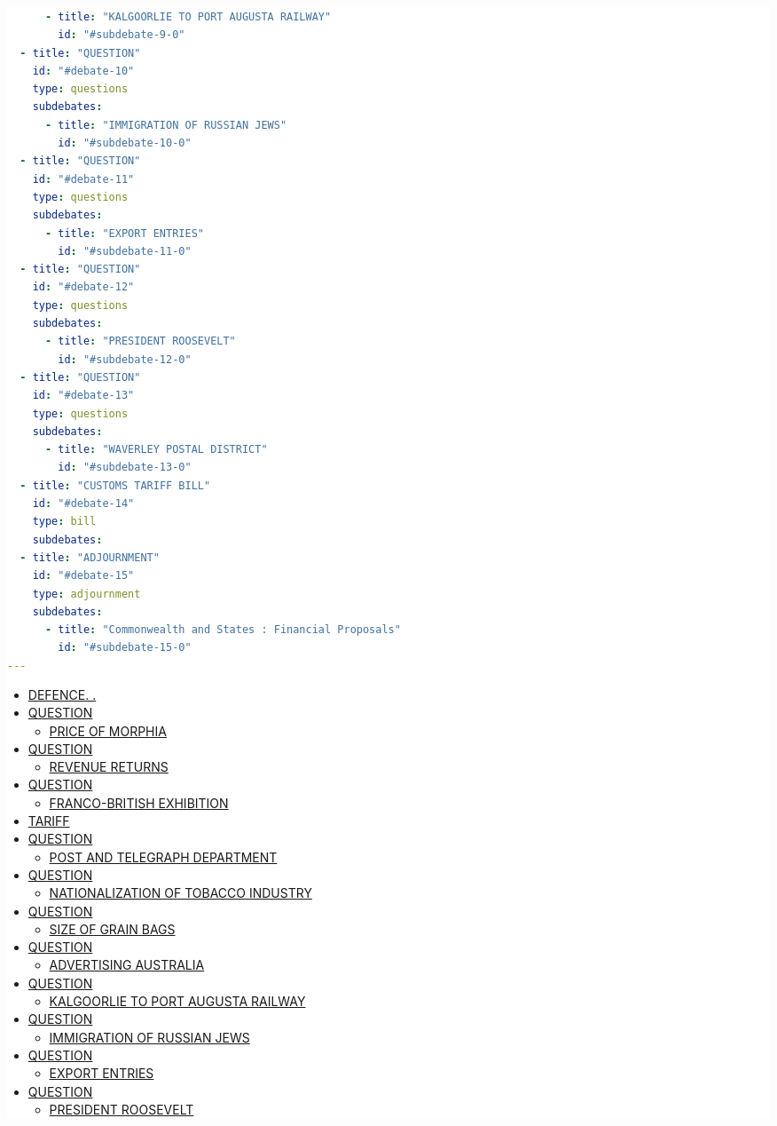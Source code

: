 ```yaml
      - title: "KALGOORLIE TO PORT AUGUSTA RAILWAY"
        id: "#subdebate-9-0"
  - title: "QUESTION"
    id: "#debate-10"
    type: questions
    subdebates:
      - title: "IMMIGRATION OF RUSSIAN JEWS"
        id: "#subdebate-10-0"
  - title: "QUESTION"
    id: "#debate-11"
    type: questions
    subdebates:
      - title: "EXPORT ENTRIES"
        id: "#subdebate-11-0"
  - title: "QUESTION"
    id: "#debate-12"
    type: questions
    subdebates:
      - title: "PRESIDENT ROOSEVELT"
        id: "#subdebate-12-0"
  - title: "QUESTION"
    id: "#debate-13"
    type: questions
    subdebates:
      - title: "WAVERLEY POSTAL DISTRICT"
        id: "#subdebate-13-0"
  - title: "CUSTOMS TARIFF BILL"
    id: "#debate-14"
    type: bill
    subdebates:
  - title: "ADJOURNMENT"
    id: "#debate-15"
    type: adjournment
    subdebates:
      - title: "Commonwealth and States : Financial Proposals"
        id: "#subdebate-15-0"
---
```


* [DEFENCE. .](#debate-0)
* [QUESTION](#debate-1)
    * [PRICE OF MORPHIA](#subdebate-1-0)
* [QUESTION](#debate-2)
    * [REVENUE RETURNS](#subdebate-2-0)
* [QUESTION](#debate-3)
    * [FRANCO-BRITISH EXHIBITION](#subdebate-3-0)
* [TARIFF](#debate-4)
* [QUESTION](#debate-5)
    * [POST AND TELEGRAPH DEPARTMENT](#subdebate-5-0)
* [QUESTION](#debate-6)
    * [NATIONALIZATION OF  TOBACCO INDUSTRY](#subdebate-6-0)
* [QUESTION](#debate-7)
    * [SIZE OF GRAIN BAGS](#subdebate-7-0)
* [QUESTION](#debate-8)
    * [ADVERTISING AUSTRALIA](#subdebate-8-0)
* [QUESTION](#debate-9)
    * [KALGOORLIE TO PORT AUGUSTA RAILWAY](#subdebate-9-0)
* [QUESTION](#debate-10)
    * [IMMIGRATION OF RUSSIAN JEWS](#subdebate-10-0)
* [QUESTION](#debate-11)
    * [EXPORT ENTRIES](#subdebate-11-0)
* [QUESTION](#debate-12)
    * [PRESIDENT ROOSEVELT](#subdebate-12-0)